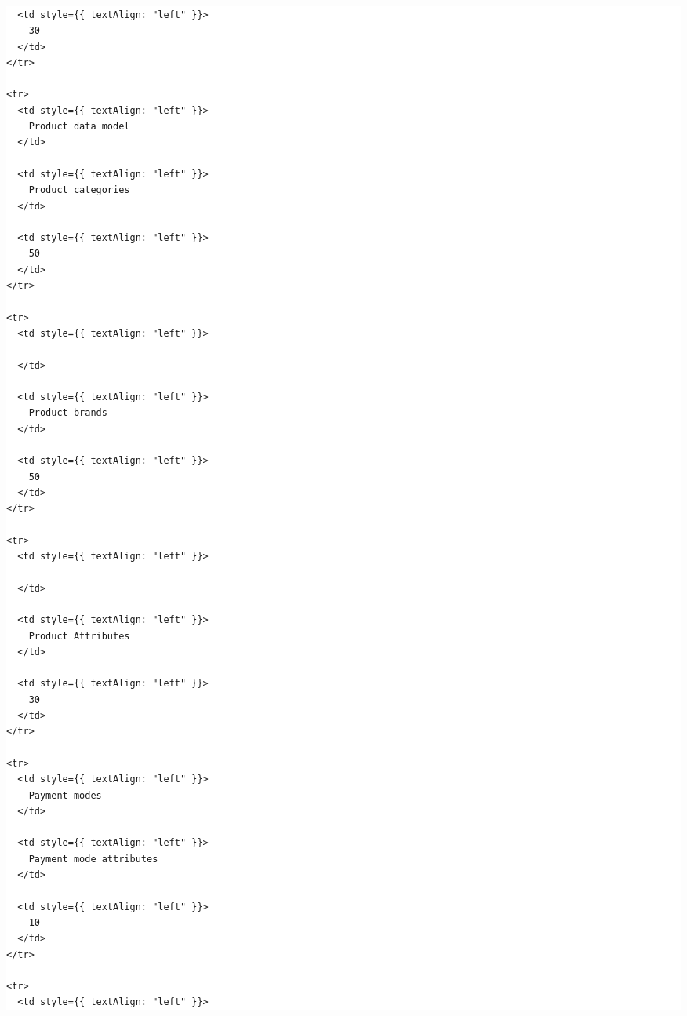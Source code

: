```
  <td style={{ textAlign: "left" }}>
    30
  </td>
</tr>

<tr>
  <td style={{ textAlign: "left" }}>
    Product data model
  </td>

  <td style={{ textAlign: "left" }}>
    Product categories
  </td>

  <td style={{ textAlign: "left" }}>
    50
  </td>
</tr>

<tr>
  <td style={{ textAlign: "left" }}>

  </td>

  <td style={{ textAlign: "left" }}>
    Product brands
  </td>

  <td style={{ textAlign: "left" }}>
    50
  </td>
</tr>

<tr>
  <td style={{ textAlign: "left" }}>

  </td>

  <td style={{ textAlign: "left" }}>
    Product Attributes
  </td>

  <td style={{ textAlign: "left" }}>
    30
  </td>
</tr>

<tr>
  <td style={{ textAlign: "left" }}>
    Payment modes
  </td>

  <td style={{ textAlign: "left" }}>
    Payment mode attributes
  </td>

  <td style={{ textAlign: "left" }}>
    10
  </td>
</tr>

<tr>
  <td style={{ textAlign: "left" }}>
```